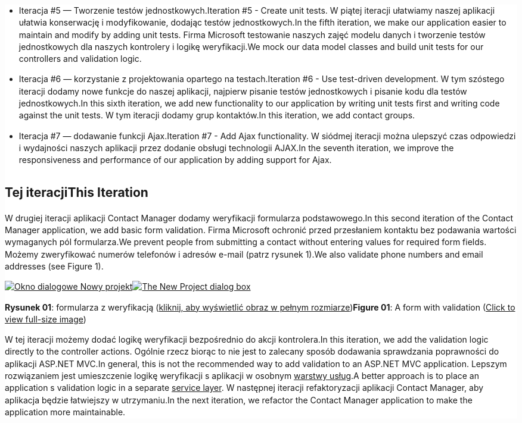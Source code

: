 - <span data-ttu-id="9f4d7-129">Iteracja #5 — Tworzenie testów jednostkowych.</span><span class="sxs-lookup"><span data-stu-id="9f4d7-129">Iteration #5 - Create unit tests.</span></span> <span data-ttu-id="9f4d7-130">W piątej iteracji ułatwiamy naszej aplikacji ułatwia konserwację i modyfikowanie, dodając testów jednostkowych.</span><span class="sxs-lookup"><span data-stu-id="9f4d7-130">In the fifth iteration, we make our application easier to maintain and modify by adding unit tests.</span></span> <span data-ttu-id="9f4d7-131">Firma Microsoft testowanie naszych zajęć modelu danych i tworzenie testów jednostkowych dla naszych kontrolery i logikę weryfikacji.</span><span class="sxs-lookup"><span data-stu-id="9f4d7-131">We mock our data model classes and build unit tests for our controllers and validation logic.</span></span>

- <span data-ttu-id="9f4d7-132">Iteracja #6 — korzystanie z projektowania opartego na testach.</span><span class="sxs-lookup"><span data-stu-id="9f4d7-132">Iteration #6 - Use test-driven development.</span></span> <span data-ttu-id="9f4d7-133">W tym szóstego iteracji dodamy nowe funkcje do naszej aplikacji, najpierw pisanie testów jednostkowych i pisanie kodu dla testów jednostkowych.</span><span class="sxs-lookup"><span data-stu-id="9f4d7-133">In this sixth iteration, we add new functionality to our application by writing unit tests first and writing code against the unit tests.</span></span> <span data-ttu-id="9f4d7-134">W tym iteracji dodamy grup kontaktów.</span><span class="sxs-lookup"><span data-stu-id="9f4d7-134">In this iteration, we add contact groups.</span></span>

- <span data-ttu-id="9f4d7-135">Iteracja #7 — dodawanie funkcji Ajax.</span><span class="sxs-lookup"><span data-stu-id="9f4d7-135">Iteration #7 - Add Ajax functionality.</span></span> <span data-ttu-id="9f4d7-136">W siódmej iteracji można ulepszyć czas odpowiedzi i wydajności naszych aplikacji przez dodanie obsługi technologii AJAX.</span><span class="sxs-lookup"><span data-stu-id="9f4d7-136">In the seventh iteration, we improve the responsiveness and performance of our application by adding support for Ajax.</span></span>


## <a name="this-iteration"></a><span data-ttu-id="9f4d7-137">Tej iteracji</span><span class="sxs-lookup"><span data-stu-id="9f4d7-137">This Iteration</span></span>

<span data-ttu-id="9f4d7-138">W drugiej iteracji aplikacji Contact Manager dodamy weryfikacji formularza podstawowego.</span><span class="sxs-lookup"><span data-stu-id="9f4d7-138">In this second iteration of the Contact Manager application, we add basic form validation.</span></span> <span data-ttu-id="9f4d7-139">Firma Microsoft ochronić przed przesłaniem kontaktu bez podawania wartości wymaganych pól formularza.</span><span class="sxs-lookup"><span data-stu-id="9f4d7-139">We prevent people from submitting a contact without entering values for required form fields.</span></span> <span data-ttu-id="9f4d7-140">Możemy zweryfikować numerów telefonów i adresów e-mail (patrz rysunek 1).</span><span class="sxs-lookup"><span data-stu-id="9f4d7-140">We also validate phone numbers and email addresses (see Figure 1).</span></span>


<span data-ttu-id="9f4d7-141">[![Okno dialogowe Nowy projekt](iteration-3-add-form-validation-cs/_static/image1.jpg)](iteration-3-add-form-validation-cs/_static/image1.png)</span><span class="sxs-lookup"><span data-stu-id="9f4d7-141">[![The New Project dialog box](iteration-3-add-form-validation-cs/_static/image1.jpg)](iteration-3-add-form-validation-cs/_static/image1.png)</span></span>

<span data-ttu-id="9f4d7-142">**Rysunek 01**: formularza z weryfikacją ([kliknij, aby wyświetlić obraz w pełnym rozmiarze](iteration-3-add-form-validation-cs/_static/image2.png))</span><span class="sxs-lookup"><span data-stu-id="9f4d7-142">**Figure 01**: A form with validation ([Click to view full-size image](iteration-3-add-form-validation-cs/_static/image2.png))</span></span>


<span data-ttu-id="9f4d7-143">W tej iteracji możemy dodać logikę weryfikacji bezpośrednio do akcji kontrolera.</span><span class="sxs-lookup"><span data-stu-id="9f4d7-143">In this iteration, we add the validation logic directly to the controller actions.</span></span> <span data-ttu-id="9f4d7-144">Ogólnie rzecz biorąc to nie jest to zalecany sposób dodawania sprawdzania poprawności do aplikacji ASP.NET MVC.</span><span class="sxs-lookup"><span data-stu-id="9f4d7-144">In general, this is not the recommended way to add validation to an ASP.NET MVC application.</span></span> <span data-ttu-id="9f4d7-145">Lepszym rozwiązaniem jest umieszczenie logikę weryfikacji s aplikacji w osobnym [warstwy usług](http://martinfowler.com/eaaCatalog/serviceLayer.html).</span><span class="sxs-lookup"><span data-stu-id="9f4d7-145">A better approach is to place an application s validation logic in a separate [service layer](http://martinfowler.com/eaaCatalog/serviceLayer.html).</span></span> <span data-ttu-id="9f4d7-146">W następnej iteracji refaktoryzacji aplikacji Contact Manager, aby aplikacja będzie łatwiejszy w utrzymaniu.</span><span class="sxs-lookup"><span data-stu-id="9f4d7-146">In the next iteration, we refactor the Contact Manager application to make the application more maintainable.</span></span>